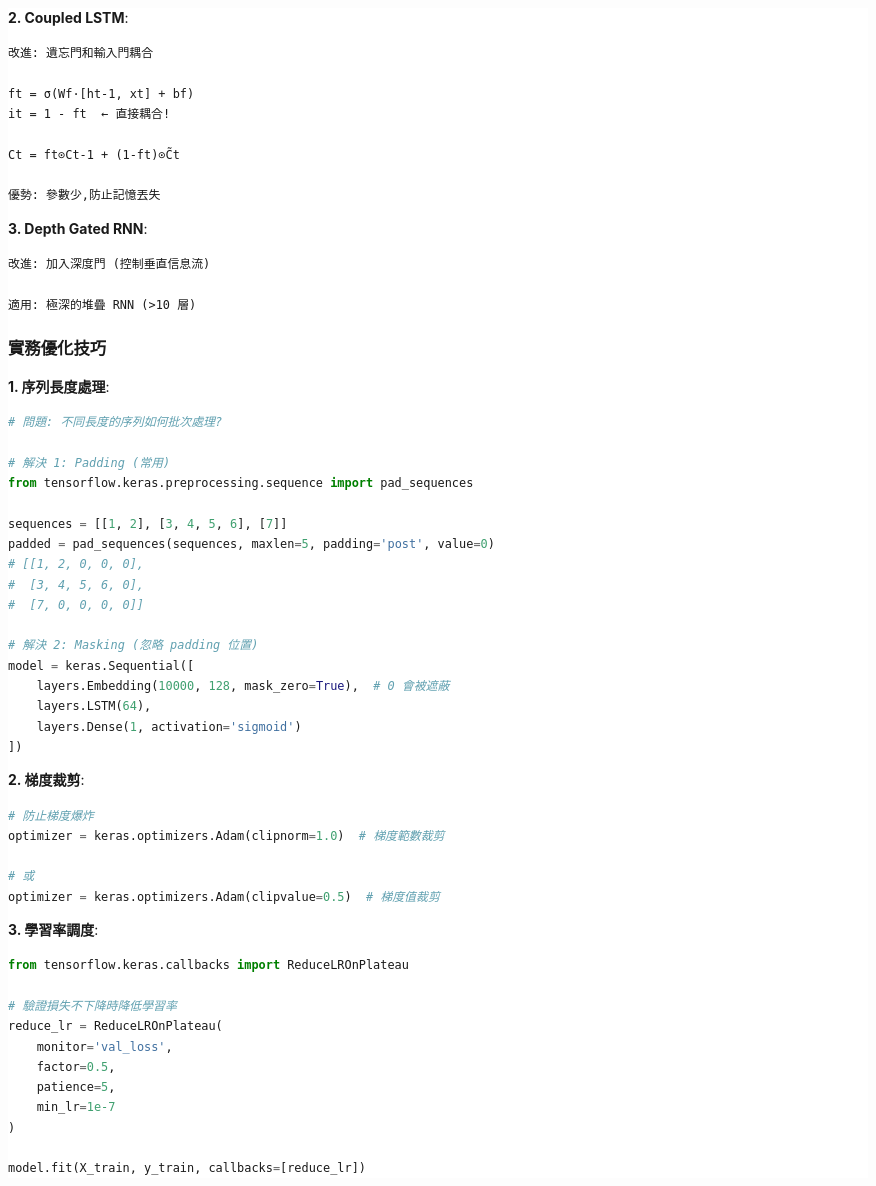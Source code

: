 **2. Coupled LSTM**:
```
改進: 遺忘門和輸入門耦合

ft = σ(Wf·[ht-1, xt] + bf)
it = 1 - ft  ← 直接耦合!

Ct = ft⊙Ct-1 + (1-ft)⊙C̃t

優勢: 參數少,防止記憶丟失
```

**3. Depth Gated RNN**:
```
改進: 加入深度門 (控制垂直信息流)

適用: 極深的堆疊 RNN (>10 層)
```

### 實務優化技巧

**1. 序列長度處理**:
```python
# 問題: 不同長度的序列如何批次處理?

# 解決 1: Padding (常用)
from tensorflow.keras.preprocessing.sequence import pad_sequences

sequences = [[1, 2], [3, 4, 5, 6], [7]]
padded = pad_sequences(sequences, maxlen=5, padding='post', value=0)
# [[1, 2, 0, 0, 0],
#  [3, 4, 5, 6, 0],
#  [7, 0, 0, 0, 0]]

# 解決 2: Masking (忽略 padding 位置)
model = keras.Sequential([
    layers.Embedding(10000, 128, mask_zero=True),  # 0 會被遮蔽
    layers.LSTM(64),
    layers.Dense(1, activation='sigmoid')
])
```

**2. 梯度裁剪**:
```python
# 防止梯度爆炸
optimizer = keras.optimizers.Adam(clipnorm=1.0)  # 梯度範數裁剪

# 或
optimizer = keras.optimizers.Adam(clipvalue=0.5)  # 梯度值裁剪
```

**3. 學習率調度**:
```python
from tensorflow.keras.callbacks import ReduceLROnPlateau

# 驗證損失不下降時降低學習率
reduce_lr = ReduceLROnPlateau(
    monitor='val_loss',
    factor=0.5,
    patience=5,
    min_lr=1e-7
)

model.fit(X_train, y_train, callbacks=[reduce_lr])
```
